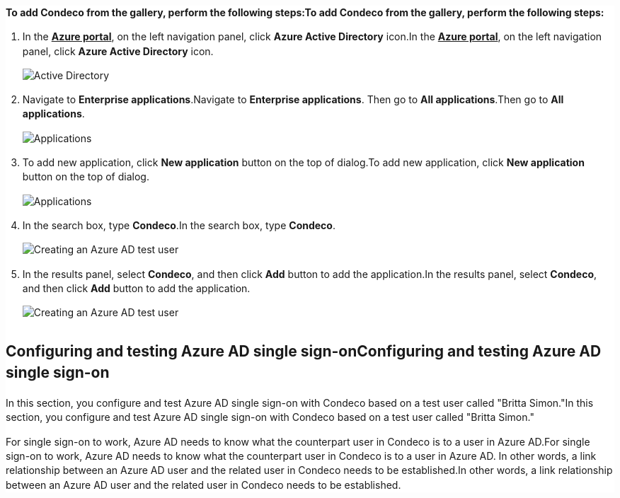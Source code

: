 <span data-ttu-id="a8821-125">**To add Condeco from the gallery, perform the following steps:**</span><span class="sxs-lookup"><span data-stu-id="a8821-125">**To add Condeco from the gallery, perform the following steps:**</span></span>

1. <span data-ttu-id="a8821-126">In the **[Azure portal](https://portal.azure.com)**, on the left navigation panel, click **Azure Active Directory** icon.</span><span class="sxs-lookup"><span data-stu-id="a8821-126">In the **[Azure portal](https://portal.azure.com)**, on the left navigation panel, click **Azure Active Directory** icon.</span></span> 

    ![Active Directory][1]

1. <span data-ttu-id="a8821-128">Navigate to **Enterprise applications**.</span><span class="sxs-lookup"><span data-stu-id="a8821-128">Navigate to **Enterprise applications**.</span></span> <span data-ttu-id="a8821-129">Then go to **All applications**.</span><span class="sxs-lookup"><span data-stu-id="a8821-129">Then go to **All applications**.</span></span>

    ![Applications][2]
    
1. <span data-ttu-id="a8821-131">To add new application, click **New application** button on the top of dialog.</span><span class="sxs-lookup"><span data-stu-id="a8821-131">To add new application, click **New application** button on the top of dialog.</span></span>

    ![Applications][3]

1. <span data-ttu-id="a8821-133">In the search box, type **Condeco**.</span><span class="sxs-lookup"><span data-stu-id="a8821-133">In the search box, type **Condeco**.</span></span>

    ![Creating an Azure AD test user](./media/condeco-tutorial/tutorial_condeco_search.png)

1. <span data-ttu-id="a8821-135">In the results panel, select **Condeco**, and then click **Add** button to add the application.</span><span class="sxs-lookup"><span data-stu-id="a8821-135">In the results panel, select **Condeco**, and then click **Add** button to add the application.</span></span>

    ![Creating an Azure AD test user](./media/condeco-tutorial/tutorial_condeco_addfromgallery.png)

##  <a name="configuring-and-testing-azure-ad-single-sign-on"></a><span data-ttu-id="a8821-137">Configuring and testing Azure AD single sign-on</span><span class="sxs-lookup"><span data-stu-id="a8821-137">Configuring and testing Azure AD single sign-on</span></span>
<span data-ttu-id="a8821-138">In this section, you configure and test Azure AD single sign-on with Condeco based on a test user called "Britta Simon."</span><span class="sxs-lookup"><span data-stu-id="a8821-138">In this section, you configure and test Azure AD single sign-on with Condeco based on a test user called "Britta Simon."</span></span>

<span data-ttu-id="a8821-139">For single sign-on to work, Azure AD needs to know what the counterpart user in Condeco is to a user in Azure AD.</span><span class="sxs-lookup"><span data-stu-id="a8821-139">For single sign-on to work, Azure AD needs to know what the counterpart user in Condeco is to a user in Azure AD.</span></span> <span data-ttu-id="a8821-140">In other words, a link relationship between an Azure AD user and the related user in Condeco needs to be established.</span><span class="sxs-lookup"><span data-stu-id="a8821-140">In other words, a link relationship between an Azure AD user and the related user in Condeco needs to be established.</span></span>


[1]: ./media/condeco-tutorial/tutorial_general_01.png
[2]: ./media/condeco-tutorial/tutorial_general_02.png
[3]: ./media/condeco-tutorial/tutorial_general_03.png
[4]: ./media/condeco-tutorial/tutorial_general_04.png
[100]: ./media/condeco-tutorial/tutorial_general_100.png
[200]: ./media/condeco-tutorial/tutorial_general_200.png
[201]: ./media/condeco-tutorial/tutorial_general_201.png
[202]: ./media/condeco-tutorial/tutorial_general_202.png
[203]: ./media/condeco-tutorial/tutorial_general_203.png